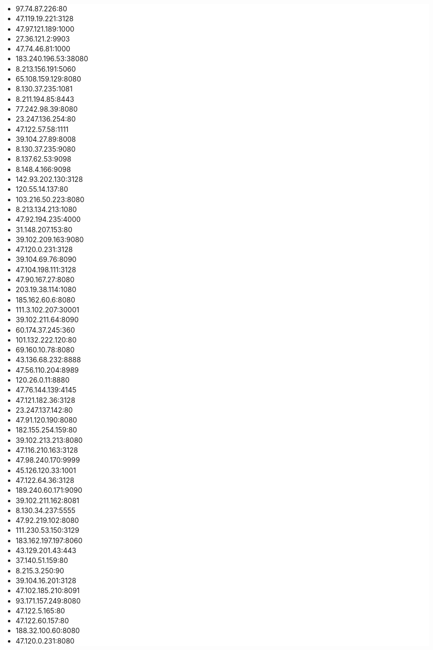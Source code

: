  - 97.74.87.226:80
 - 47.119.19.221:3128
 - 47.97.121.189:1000
 - 27.36.121.2:9903
 - 47.74.46.81:1000
 - 183.240.196.53:38080
 - 8.213.156.191:5060
 - 65.108.159.129:8080
 - 8.130.37.235:1081
 - 8.211.194.85:8443
 - 77.242.98.39:8080
 - 23.247.136.254:80
 - 47.122.57.58:1111
 - 39.104.27.89:8008
 - 8.130.37.235:9080
 - 8.137.62.53:9098
 - 8.148.4.166:9098
 - 142.93.202.130:3128
 - 120.55.14.137:80
 - 103.216.50.223:8080
 - 8.213.134.213:1080
 - 47.92.194.235:4000
 - 31.148.207.153:80
 - 39.102.209.163:9080
 - 47.120.0.231:3128
 - 39.104.69.76:8090
 - 47.104.198.111:3128
 - 47.90.167.27:8080
 - 203.19.38.114:1080
 - 185.162.60.6:8080
 - 111.3.102.207:30001
 - 39.102.211.64:8090
 - 60.174.37.245:360
 - 101.132.222.120:80
 - 69.160.10.78:8080
 - 43.136.68.232:8888
 - 47.56.110.204:8989
 - 120.26.0.11:8880
 - 47.76.144.139:4145
 - 47.121.182.36:3128
 - 23.247.137.142:80
 - 47.91.120.190:8080
 - 182.155.254.159:80
 - 39.102.213.213:8080
 - 47.116.210.163:3128
 - 47.98.240.170:9999
 - 45.126.120.33:1001
 - 47.122.64.36:3128
 - 189.240.60.171:9090
 - 39.102.211.162:8081
 - 8.130.34.237:5555
 - 47.92.219.102:8080
 - 111.230.53.150:3129
 - 183.162.197.197:8060
 - 43.129.201.43:443
 - 37.140.51.159:80
 - 8.215.3.250:90
 - 39.104.16.201:3128
 - 47.102.185.210:8091
 - 93.171.157.249:8080
 - 47.122.5.165:80
 - 47.122.60.157:80
 - 188.32.100.60:8080
 - 47.120.0.231:8080